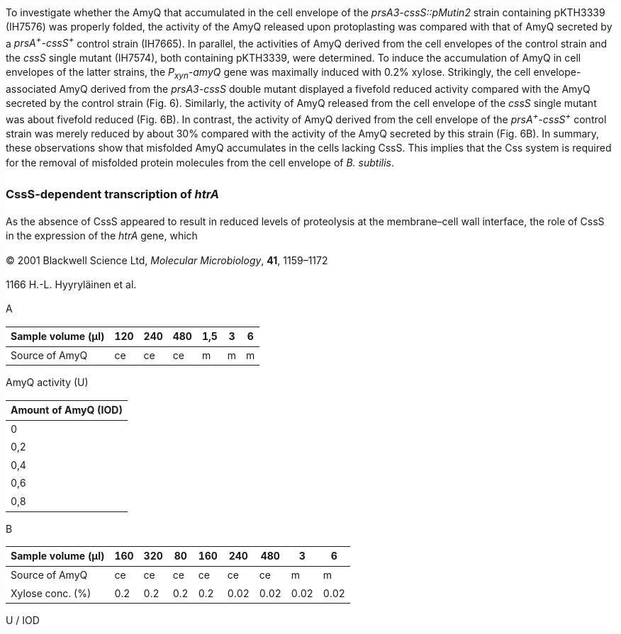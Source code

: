 To investigate whether the AmyQ that accumulated in the cell envelope of the *prsA3-cssS::pMutin2* strain containing pKTH3339 (IH7576) was properly folded, the activity of the AmyQ released upon protoplasting was compared with that of AmyQ secreted by a *prsA<sup>+</sup>-cssS<sup>+</sup>* control strain (IH7665). In parallel, the activities of AmyQ derived from the cell envelopes of the control strain and the *cssS* single mutant (IH7574), both containing pKTH3339, were determined. To induce the accumulation of AmyQ in cell envelopes of the latter strains, the *P<sub>xyn</sub>-amyQ* gene was maximally induced with 0.2% xylose. Strikingly, the cell envelope-associated AmyQ derived from the *prsA3-cssS* double mutant displayed a fivefold reduced activity compared with the AmyQ secreted by the control strain (Fig. 6). Similarly, the activity of AmyQ released from the cell envelope of the *cssS* single mutant was about fivefold reduced (Fig. 6B). In contrast, the activity of AmyQ derived from the cell envelope of the *prsA<sup>+</sup>-cssS<sup>+</sup>* control strain was merely reduced by about 30% compared with the activity of the AmyQ secreted by this strain (Fig. 6B). In summary, these observations show that misfolded AmyQ accumulates in the cells lacking CssS. This implies that the Css system is required for the removal of misfolded protein molecules from the cell envelope of *B. subtilis*.

### CssS-dependent transcription of *htrA*

As the absence of CssS appeared to result in reduced levels of proteolysis at the membrane–cell wall interface, the role of CssS in the expression of the *htrA* gene, which

© 2001 Blackwell Science Ltd, *Molecular Microbiology*, **41**, 1159–1172

1166 H.-L. Hyyryläinen et al.

A

| Sample volume (µl) | 120 | 240 | 480 | 1,5 | 3 | 6 |
|--------------------|-----|-----|-----|-----|---|---|
| Source of AmyQ     | ce  | ce  | ce  | m   | m | m |

AmyQ activity (U)

| Amount of AmyQ (IOD) |
|-----------------------|
| 0                     |
| 0,2                   |
| 0,4                   |
| 0,6                   |
| 0,8                   |

B

| Sample volume (µl) | 160 | 320 | 80 | 160 | 240 | 480 | 3 | 6 |
|--------------------|-----|-----|----|-----|-----|-----|---|---|
| Source of AmyQ     | ce  | ce  | ce | ce  | ce  | ce  | m | m |
| Xylose conc. (%)   | 0.2 | 0.2 | 0.2| 0.2 | 0.02| 0.02| 0.02| 0.02|

U / IOD
